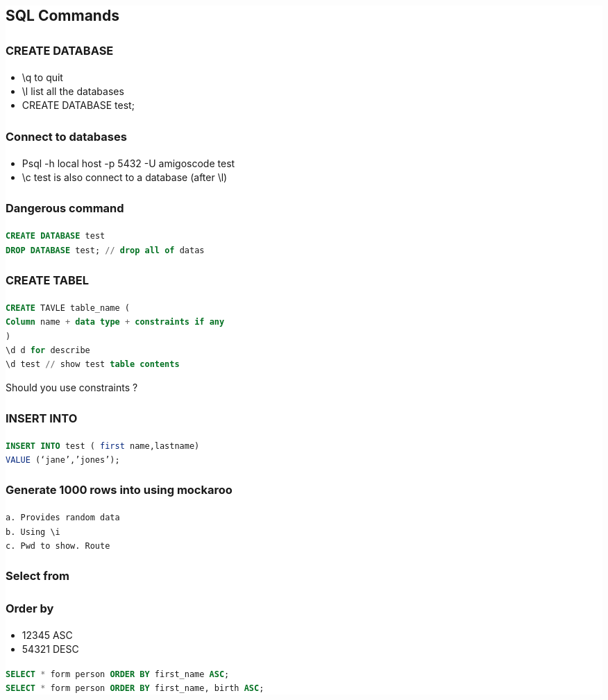 ## SQL Commands

### CREATE DATABASE

- \q to quit
- \l list all the databases
- CREATE DATABASE test;

### Connect to databases

- Psql -h local host -p 5432 -U amigoscode test
- \c test is also connect to a database (after \l)
  
### Dangerous command

```sql
CREATE DATABASE test
DROP DATABASE test; // drop all of datas
```

### CREATE TABEL

```sql
CREATE TAVLE table_name (
Column name + data type + constraints if any
)
\d d for describe
\d test // show test table contents
```

Should you use constraints ?

### INSERT INTO

```sql
INSERT INTO test ( first name,lastname)
VALUE (‘jane’,’jones’);
```
	
	
### Generate 1000 rows into using mockaroo

	a. Provides random data
	b. Using \i
	c. Pwd to show. Route

### Select from

### Order by

- 12345 ASC
- 54321 DESC
	
```sql
SELECT * form person ORDER BY first_name ASC;
SELECT * form person ORDER BY first_name, birth ASC;
```
